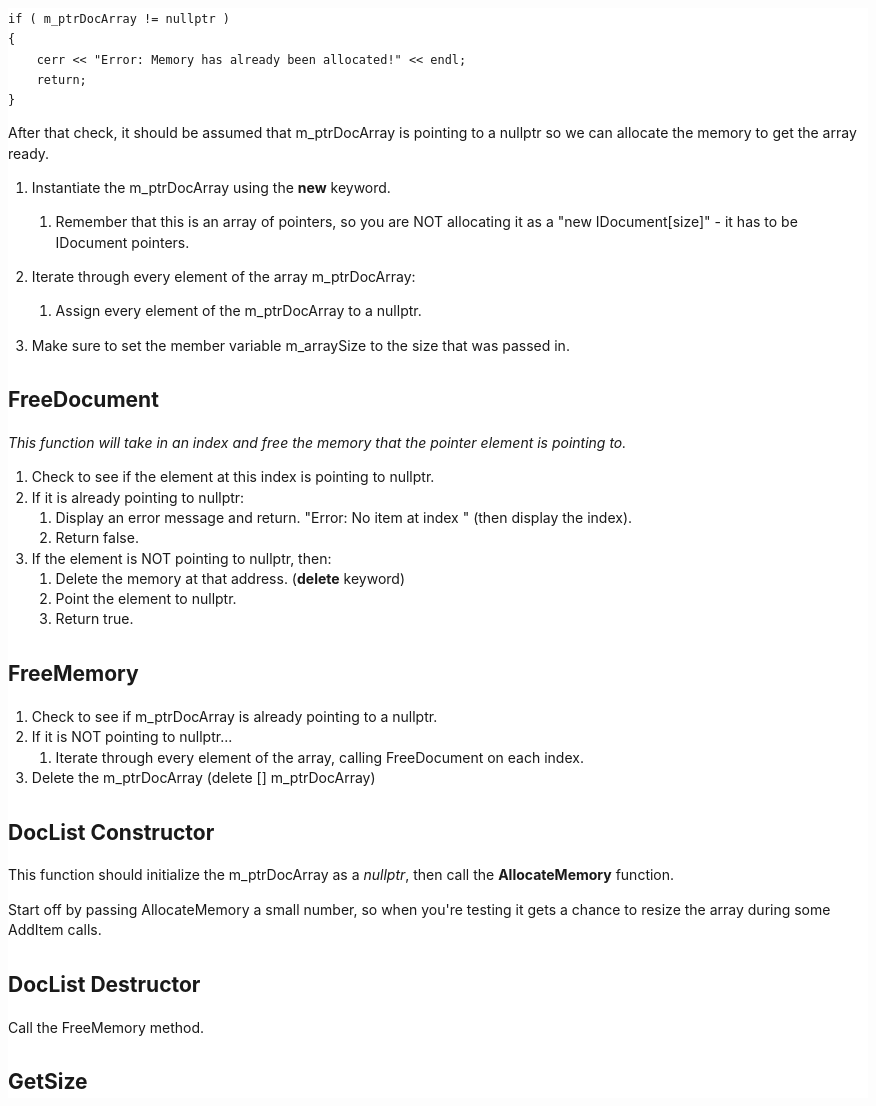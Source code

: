 	if ( m_ptrDocArray != nullptr )
	{
		cerr << "Error: Memory has already been allocated!" << endl;
		return;
	}

After that check, it should be assumed that m_ptrDocArray is pointing
to a nullptr so we can allocate the memory to get the array ready.

1. Instantiate the m_ptrDocArray using the **new** keyword.
	1. Remember that this is an array of pointers, so you are NOT
	allocating it as a "new IDocument[size]" - it has to be IDocument pointers.

2. Iterate through every element of the array m_ptrDocArray:
	1. Assign every element of the m_ptrDocArray to a nullptr.

3. Make sure to set the member variable m_arraySize to the size that was passed in.


## FreeDocument

*This function will take in an index and free the memory that the pointer element is pointing to.*

1. Check to see if the element at this index is pointing to nullptr.
2. If it is already pointing to nullptr:
	1. Display an error message and return. "Error: No item at index " (then display the index).
	2. Return false.
3. If the element is NOT pointing to nullptr, then:
	1. Delete the memory at that address. (**delete** keyword)
	2. Point the element to nullptr.
	3. Return true.


## FreeMemory

1. Check to see if m_ptrDocArray is already pointing to a nullptr.
2. If it is NOT pointing to nullptr...
	1. Iterate through every element of the array, calling FreeDocument on each index.
3. Delete the m_ptrDocArray (delete [] m_ptrDocArray)

## DocList Constructor

This function should initialize the m_ptrDocArray as a *nullptr*,
then call the **AllocateMemory** function. 

Start off by passing AllocateMemory a small number, so when you're testing it gets a chance to resize the array during some AddItem calls.

## DocList Destructor

Call the FreeMemory method.

## GetSize
